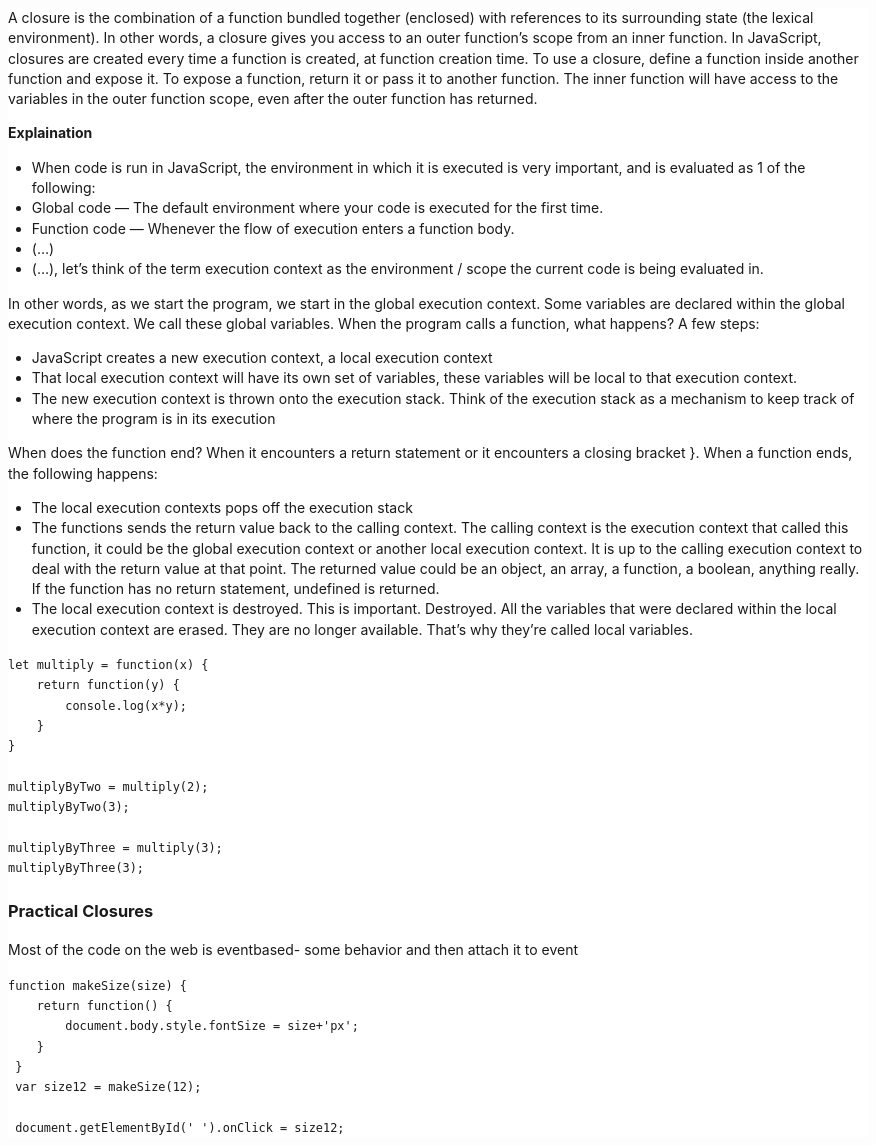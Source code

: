 A closure is the combination of a function bundled together (enclosed) with references to its surrounding state (the lexical environment). In other words, a closure gives you access to an outer function’s scope from an inner function. In JavaScript, closures are created every time a function is created, at function creation time.
To use a closure, define a function inside another function and expose it. To expose a function, return it or pass it to another function.
The inner function will have access to the variables in the outer function scope, even after the outer function has returned.

**Explaination**
* When code is run in JavaScript, the environment in which it is executed is very important, and is evaluated as 1 of the following:
 * Global code — The default environment where your code is executed for the first time.
 * Function code — Whenever the flow of execution enters a function body.
 * (…)
 * (…), let’s think of the term execution context as the environment / scope the current code is being evaluated in.

In other words, as we start the program, we start in the global execution context. Some variables are declared within the global execution context. We call these global variables. When the program calls a function, what happens? A few steps:
* JavaScript creates a new execution context, a local execution context
* That local execution context will have its own set of variables, these variables will be local to that execution context.
* The new execution context is thrown onto the execution stack. Think of the execution stack as a mechanism to keep track of where the program is in its execution

When does the function end? When it encounters a return statement or it encounters a closing bracket }. When a function ends, the following happens:
* The local execution contexts pops off the execution stack
* The functions sends the return value back to the calling context. The calling context is the execution context that called this function, it could be the global execution context or another local execution context. It is up to the calling execution context to deal with the return value at that point. The returned value could be an object, an array, a function, a boolean, anything really. If the function has no return statement, undefined is returned.
* The local execution context is destroyed. This is important. Destroyed. All the variables that were declared within the local execution context are erased. They are no longer available. That’s why they’re called local variables.


```
let multiply = function(x) {
    return function(y) {
        console.log(x*y);
    }
}

multiplyByTwo = multiply(2);
multiplyByTwo(3);

multiplyByThree = multiply(3);
multiplyByThree(3);
```
### Practical Closures
Most of the code on the web is eventbased- some behavior and then attach it to event
```
function makeSize(size) {
    return function() {
        document.body.style.fontSize = size+'px';
    }
 }
 var size12 = makeSize(12);
 
 document.getElementById(' ').onClick = size12;
 ```
 